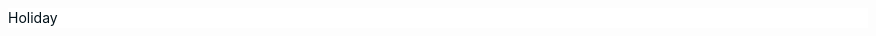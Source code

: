 <path d="M5.1616 2.05277L4.6636 2.91537C4.65237 2.93483 4.64645 2.95691 4.64645 2.97938C4.64646 3.00185 4.65237 3.02393 4.66361 3.04339C4.67485 3.06285 4.69102 3.07901 4.71049 3.09024C4.72995 3.10147 4.75203 3.10738 4.7745 3.10737H5.7705C5.79297 3.10736 5.81503 3.10144 5.83448 3.0902C5.85394 3.07896 5.87009 3.0628 5.88132 3.04335C5.89254 3.02389 5.89845 3.00182 5.89845 2.97935C5.89845 2.95689 5.89253 2.93482 5.8813 2.91537L5.3833 2.05277C5.37207 2.03331 5.35591 2.01715 5.33645 2.00592C5.31699 1.99468 5.29492 1.98877 5.27245 1.98877C5.24998 1.98877 5.22791 1.99468 5.20845 2.00592C5.189 2.01715 5.17284 2.03331 5.1616 2.05277Z" fill="#235D9F"></path><path d="M5.3833 9.23478L5.8813 8.37218C5.89253 8.35272 5.89845 8.33065 5.89845 8.30819C5.89845 8.28573 5.89254 8.26366 5.88132 8.2442C5.87009 8.22474 5.85394 8.20858 5.83448 8.19734C5.81503 8.18611 5.79297 8.18018 5.7705 8.18018H4.7745C4.75203 8.18017 4.72995 8.18608 4.71049 8.19731C4.69102 8.20854 4.67485 8.2247 4.66361 8.24415C4.65237 8.26361 4.64646 8.28569 4.64645 8.30816C4.64645 8.33064 4.65237 8.35271 4.6636 8.37218L5.1616 9.23478C5.17284 9.25423 5.189 9.27039 5.20845 9.28163C5.22791 9.29286 5.24998 9.29877 5.27245 9.29877C5.29492 9.29877 5.31699 9.29286 5.33645 9.28163C5.35591 9.27039 5.37207 9.25423 5.3833 9.23478Z" fill="#235D9F"></path><path d="M2.65489 3.18315L2.91269 4.14515C2.91848 4.16686 2.92989 4.18667 2.94577 4.20257C2.96165 4.21847 2.98144 4.22991 3.00315 4.23572C3.02485 4.24154 3.04771 4.24154 3.06942 4.23572C3.09112 4.22989 3.11091 4.21845 3.12679 4.20255L3.83109 3.49825C3.84699 3.48237 3.85843 3.46258 3.86426 3.44088C3.87008 3.41917 3.87008 3.39631 3.86426 3.37461C3.85845 3.3529 3.84701 3.33311 3.83111 3.31723C3.81521 3.30135 3.7954 3.28994 3.77369 3.28415L2.81169 3.02635C2.78998 3.02052 2.76712 3.02051 2.74541 3.02633C2.72369 3.03214 2.7039 3.04357 2.688 3.05946C2.67211 3.07536 2.66068 3.09515 2.65487 3.11687C2.64905 3.13858 2.64906 3.16144 2.65489 3.18315Z" fill="#235D9F"></path><path d="M7.89001 8.10489L7.63221 7.14279C7.62642 7.12108 7.61501 7.10127 7.59913 7.08537C7.58325 7.06947 7.56346 7.05803 7.54175 7.05221C7.52004 7.04639 7.49718 7.0464 7.47548 7.05222C7.45377 7.05805 7.43399 7.06949 7.41811 7.08539L6.71381 7.79019C6.69793 7.80608 6.68652 7.82587 6.68071 7.84757C6.67491 7.86927 6.67491 7.89211 6.68073 7.91381C6.68654 7.9355 6.69797 7.95529 6.71385 7.97117C6.72973 7.98705 6.74951 7.99848 6.77121 8.00429L7.73331 8.26209C7.75505 8.26793 7.77795 8.26793 7.79969 8.26209C7.82143 8.25625 7.84125 8.24478 7.85715 8.22883C7.87304 8.21289 7.88445 8.19304 7.89022 8.17128C7.89599 8.14952 7.89591 8.12662 7.89001 8.10489Z" fill="#235D9F"></path><path d="M1.68149 5.75492L2.54409 6.25291C2.56355 6.26415 2.58561 6.27006 2.60808 6.27006C2.63054 6.27007 2.65261 6.26416 2.67207 6.25293C2.69153 6.2417 2.70768 6.22555 2.71892 6.2061C2.73016 6.18665 2.73608 6.16458 2.73609 6.14212V5.14611C2.7361 5.12364 2.73019 5.10156 2.71896 5.0821C2.70773 5.06263 2.69157 5.04647 2.67211 5.03523C2.65265 5.02399 2.63058 5.01807 2.6081 5.01807C2.58563 5.01806 2.56355 5.02398 2.54409 5.03521L1.68149 5.53322C1.66203 5.54445 1.64587 5.56061 1.63464 5.58007C1.62341 5.59952 1.61749 5.6216 1.61749 5.64406C1.61749 5.66653 1.62341 5.68861 1.63464 5.70806C1.64587 5.72752 1.66203 5.74368 1.68149 5.75492Z" fill="#235D9F"></path><path d="M8.8634 5.53323L8.0008 5.03523C7.98134 5.02399 7.95927 5.01807 7.9368 5.01807C7.91433 5.01807 7.89226 5.02399 7.8728 5.03523C7.85335 5.04647 7.8372 5.06264 7.82598 5.08211C7.81476 5.10158 7.80887 5.12366 7.8089 5.14613V6.14213C7.80889 6.16459 7.81479 6.18666 7.82602 6.20612C7.83724 6.22557 7.85339 6.24173 7.87285 6.25296C7.8923 6.26419 7.91436 6.2701 7.93683 6.27009C7.95929 6.27009 7.98135 6.26417 8.0008 6.25293L8.8634 5.75493C8.88286 5.7437 8.89901 5.72754 8.91025 5.70808C8.92148 5.68862 8.9274 5.66655 8.9274 5.64408C8.9274 5.62161 8.92148 5.59954 8.91025 5.58008C8.89901 5.56062 8.88286 5.54447 8.8634 5.53323Z" fill="#235D9F"></path><path d="M2.8117 8.26158L3.7737 8.00378C3.79531 7.99794 3.81502 7.98653 3.83084 7.97069C3.84667 7.95484 3.85805 7.93512 3.86386 7.9135C3.86967 7.89187 3.86971 7.8691 3.86396 7.84746C3.85821 7.82582 3.84688 7.80607 3.8311 7.79018L3.1268 7.08588C3.11092 7.06998 3.09113 7.05853 3.06943 7.05271C3.04772 7.04689 3.02486 7.04688 3.00316 7.0527C2.98145 7.05852 2.96166 7.06996 2.94578 7.08586C2.9299 7.10176 2.91849 7.12157 2.9127 7.14328L2.6549 8.10538C2.6492 8.12705 2.6493 8.14983 2.65517 8.17146C2.66104 8.19308 2.67249 8.21278 2.68836 8.22859C2.70423 8.2444 2.72398 8.25577 2.74562 8.26156C2.76727 8.26735 2.79005 8.26736 2.8117 8.26158Z" fill="#235D9F"></path><path d="M7.73331 3.02632L6.77121 3.28412C6.74951 3.28993 6.72973 3.30136 6.71385 3.31724C6.69797 3.33313 6.68654 3.35291 6.68073 3.3746C6.67491 3.3963 6.67491 3.41914 6.68071 3.44084C6.68652 3.46254 6.69793 3.48233 6.71381 3.49822L7.41811 4.20252C7.43399 4.21842 7.45377 4.22986 7.47548 4.23569C7.49718 4.24151 7.52004 4.24152 7.54175 4.2357C7.56346 4.22988 7.58325 4.21844 7.59913 4.20254C7.61501 4.18664 7.62642 4.16683 7.63221 4.14512L7.89001 3.18312C7.89583 3.16142 7.89583 3.13857 7.89002 3.11687C7.88421 3.09517 7.87279 3.07538 7.85691 3.05949C7.84103 3.0436 7.82125 3.03217 7.79956 3.02635C7.77786 3.02052 7.75501 3.02051 7.73331 3.02632Z" fill="#235D9F"></path></svg></div><div dir="auto" class="css-901oao css-cens5h r-t1w4ow r-1enofrn r-majxgm r-1472mwg r-56xrmm r-q4m81j" style="-webkit-line-clamp:2;color:rgba(3,18,26,1.00)">Holiday